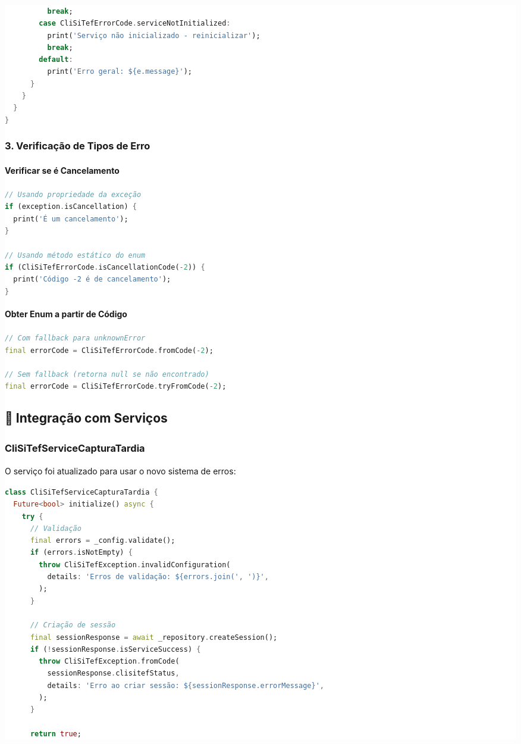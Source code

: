 ```dart
          break;
        case CliSiTefErrorCode.serviceNotInitialized:
          print('Serviço não inicializado - reinicializar');
          break;
        default:
          print('Erro geral: ${e.message}');
      }
    }
  }
}
```

### 3. Verificação de Tipos de Erro

#### Verificar se é Cancelamento
```dart
// Usando propriedade da exceção
if (exception.isCancellation) {
  print('É um cancelamento');
}

// Usando método estático do enum
if (CliSiTefErrorCode.isCancellationCode(-2)) {
  print('Código -2 é de cancelamento');
}
```

#### Obter Enum a partir de Código
```dart
// Com fallback para unknownError
final errorCode = CliSiTefErrorCode.fromCode(-2);

// Sem fallback (retorna null se não encontrado)
final errorCode = CliSiTefErrorCode.tryFromCode(-2);
```

## 🚀 Integração com Serviços

### CliSiTefServiceCapturaTardia

O serviço foi atualizado para usar o novo sistema de erros:

```dart
class CliSiTefServiceCapturaTardia {
  Future<bool> initialize() async {
    try {
      // Validação
      final errors = _config.validate();
      if (errors.isNotEmpty) {
        throw CliSiTefException.invalidConfiguration(
          details: 'Erros de validação: ${errors.join(', ')}',
        );
      }

      // Criação de sessão
      final sessionResponse = await _repository.createSession();
      if (!sessionResponse.isServiceSuccess) {
        throw CliSiTefException.fromCode(
          sessionResponse.clisitefStatus,
          details: 'Erro ao criar sessão: ${sessionResponse.errorMessage}',
        );
      }

      return true;
```